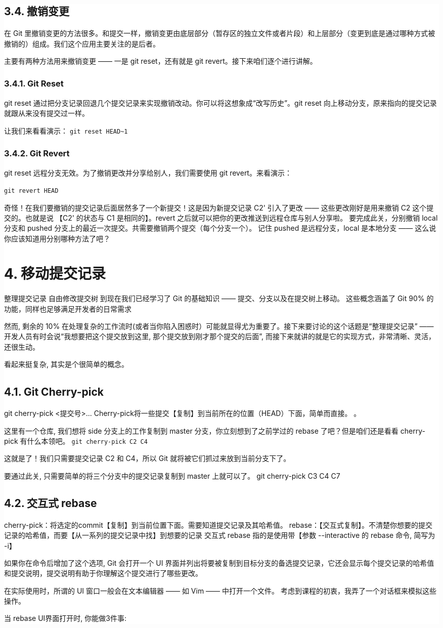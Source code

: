 ## 3.4. 撤销变更

在 Git 里撤销变更的方法很多。和提交一样，撤销变更由底层部分（暂存区的独立文件或者片段）和上层部分（变更到底是通过哪种方式被撤销的）组成。我们这个应用主要关注的是后者。

主要有两种方法用来撤销变更 —— 一是 git reset，还有就是 git revert。接下来咱们逐个进行讲解。

### 3.4.1. Git Reset
git reset 通过把分支记录回退几个提交记录来实现撤销改动。你可以将这想象成“改写历史”。git reset 向上移动分支，原来指向的提交记录就跟从来没有提交过一样。

让我们来看看演示：
`git reset HEAD~1`

### 3.4.2. Git Revert
git reset 远程分支无效。为了撤销更改并分享给别人，我们需要使用 git revert。来看演示：

`git revert HEAD`

奇怪！在我们要撤销的提交记录后面居然多了一个新提交！这是因为新提交记录 C2' 引入了更改 —— 这些更改刚好是用来撤销 C2 这个提交的。也就是说 【C2' 的状态与 C1 是相同的】。revert 之后就可以把你的更改推送到远程仓库与别人分享啦。
要完成此关，分别撤销 local 分支和 pushed 分支上的最近一次提交。共需要撤销两个提交（每个分支一个）。
记住 pushed 是远程分支，local 是本地分支 —— 这么说你应该知道用分别哪种方法了吧？

# 4. 移动提交记录
整理提交记录  自由修改提交树
到现在我们已经学习了 Git 的基础知识 —— 提交、分支以及在提交树上移动。 这些概念涵盖了 Git 90% 的功能，同样也足够满足开发者的日常需求

然而, 剩余的 10% 在处理复杂的工作流时(或者当你陷入困惑时）可能就显得尤为重要了。接下来要讨论的这个话题是“整理提交记录” —— 开发人员有时会说“我想要把这个提交放到这里, 那个提交放到刚才那个提交的后面”, 而接下来就讲的就是它的实现方式，非常清晰、灵活，还很生动。

看起来挺复杂, 其实是个很简单的概念。
## 4.1. Git Cherry-pick
git cherry-pick <提交号>...
Cherry-pick将一些提交【复制】到当前所在的位置（HEAD）下面，简单而直接。 。

这里有一个仓库, 我们想将 side 分支上的工作复制到 master 分支，你立刻想到了之前学过的 rebase 了吧？但是咱们还是看看 cherry-pick 有什么本领吧。
`git cherry-pick C2 C4`

这就是了！我们只需要提交记录 C2 和 C4，所以 Git 就将被它们抓过来放到当前分支下了。 

要通过此关, 只需要简单的将三个分支中的提交记录复制到 master 上就可以了。
git cherry-pick C3 C4 C7

## 4.2. 交互式 rebase
cherry-pick：将选定的commit【复制】到当前位置下面。需要知道提交记录及其哈希值。
rebase：【交互式复制】。不清楚你想要的提交记录的哈希值，而要【从一系列的提交记录中找】到想要的记录
交互式 rebase 指的是使用带【参数 --interactive 的 rebase 命令, 简写为 -i】

如果你在命令后增加了这个选项, Git 会打开一个 UI 界面并列出将要被复制到目标分支的备选提交记录，它还会显示每个提交记录的哈希值和提交说明，提交说明有助于你理解这个提交进行了哪些更改。

在实际使用时，所谓的 UI 窗口一般会在文本编辑器 —— 如 Vim —— 中打开一个文件。 考虑到课程的初衷，我弄了一个对话框来模拟这些操作。


当 rebase UI界面打开时, 你能做3件事:
